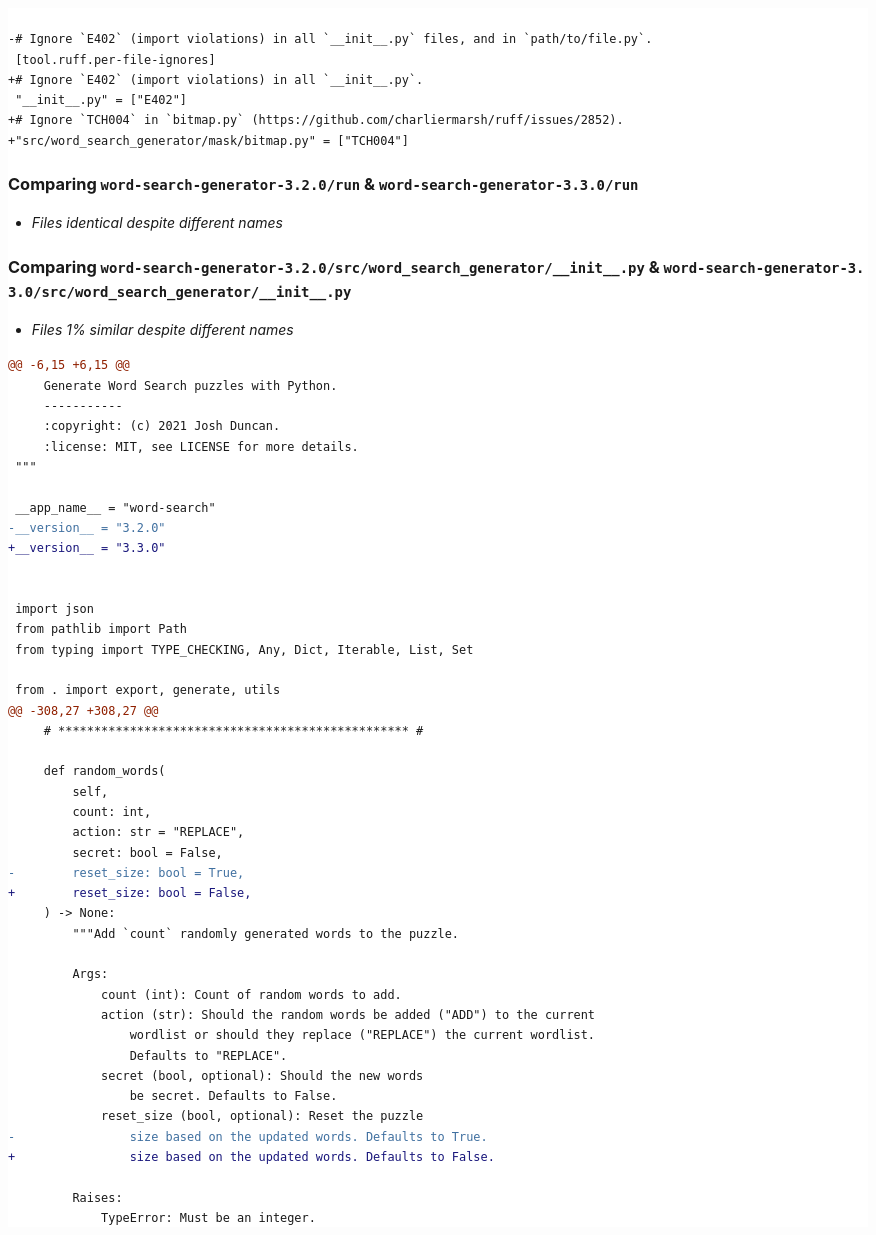 ```
 
-# Ignore `E402` (import violations) in all `__init__.py` files, and in `path/to/file.py`.
 [tool.ruff.per-file-ignores]
+# Ignore `E402` (import violations) in all `__init__.py`.
 "__init__.py" = ["E402"]
+# Ignore `TCH004` in `bitmap.py` (https://github.com/charliermarsh/ruff/issues/2852).
+"src/word_search_generator/mask/bitmap.py" = ["TCH004"]
```

### Comparing `word-search-generator-3.2.0/run` & `word-search-generator-3.3.0/run`

 * *Files identical despite different names*

### Comparing `word-search-generator-3.2.0/src/word_search_generator/__init__.py` & `word-search-generator-3.3.0/src/word_search_generator/__init__.py`

 * *Files 1% similar despite different names*

```diff
@@ -6,15 +6,15 @@
     Generate Word Search puzzles with Python.
     -----------
     :copyright: (c) 2021 Josh Duncan.
     :license: MIT, see LICENSE for more details.
 """
 
 __app_name__ = "word-search"
-__version__ = "3.2.0"
+__version__ = "3.3.0"
 
 
 import json
 from pathlib import Path
 from typing import TYPE_CHECKING, Any, Dict, Iterable, List, Set
 
 from . import export, generate, utils
@@ -308,27 +308,27 @@
     # ************************************************* #
 
     def random_words(
         self,
         count: int,
         action: str = "REPLACE",
         secret: bool = False,
-        reset_size: bool = True,
+        reset_size: bool = False,
     ) -> None:
         """Add `count` randomly generated words to the puzzle.
 
         Args:
             count (int): Count of random words to add.
             action (str): Should the random words be added ("ADD") to the current
                 wordlist or should they replace ("REPLACE") the current wordlist.
                 Defaults to "REPLACE".
             secret (bool, optional): Should the new words
                 be secret. Defaults to False.
             reset_size (bool, optional): Reset the puzzle
-                size based on the updated words. Defaults to True.
+                size based on the updated words. Defaults to False.
 
         Raises:
             TypeError: Must be an integer.
```